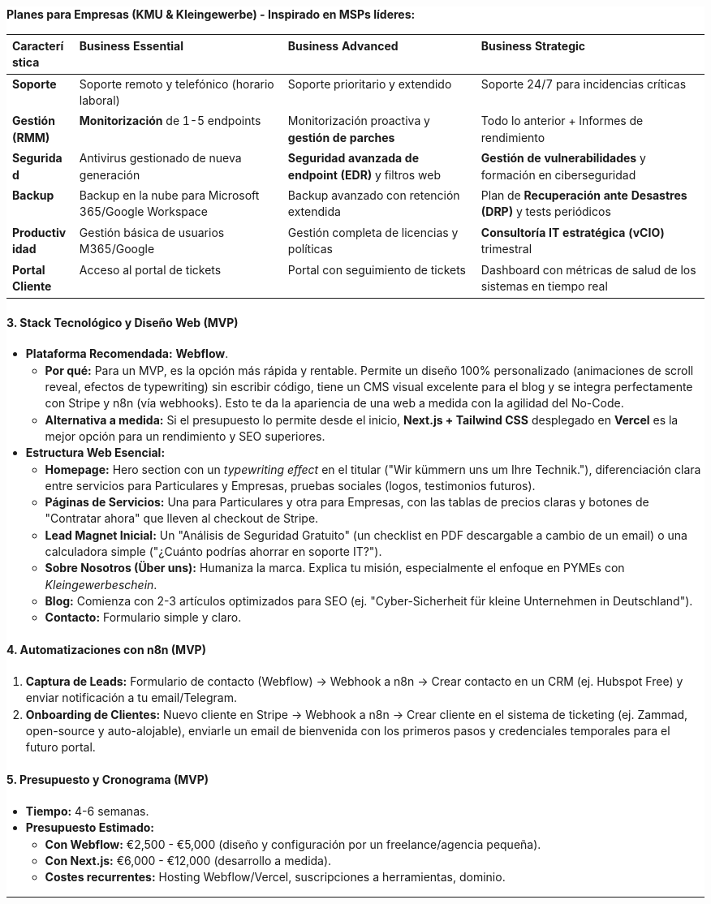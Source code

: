 **Planes para Empresas (KMU & Kleingewerbe) - Inspirado en MSPs líderes:**

| Característica | **Business Essential** | **Business Advanced** | **Business Strategic** |
| :--- | :--- | :--- | :--- |
| **Soporte** | Soporte remoto y telefónico (horario laboral) | Soporte prioritario y extendido | Soporte 24/7 para incidencias críticas |
| **Gestión (RMM)**| **Monitorización** de 1-5 endpoints | Monitorización proactiva y **gestión de parches** | Todo lo anterior + Informes de rendimiento |
| **Seguridad** | Antivirus gestionado de nueva generación | **Seguridad avanzada de endpoint (EDR)** y filtros web | **Gestión de vulnerabilidades** y formación en ciberseguridad |
| **Backup** | Backup en la nube para Microsoft 365/Google Workspace | Backup avanzado con retención extendida | Plan de **Recuperación ante Desastres (DRP)** y tests periódicos|
| **Productividad**| Gestión básica de usuarios M365/Google | Gestión completa de licencias y políticas | **Consultoría IT estratégica (vCIO)** trimestral |
| **Portal Cliente**| Acceso al portal de tickets | Portal con seguimiento de tickets | Dashboard con métricas de salud de los sistemas en tiempo real |

#### **3. Stack Tecnológico y Diseño Web (MVP)**

*   **Plataforma Recomendada:** **Webflow**.
    *   **Por qué:** Para un MVP, es la opción más rápida y rentable. Permite un diseño 100% personalizado (animaciones de scroll reveal, efectos de typewriting) sin escribir código, tiene un CMS visual excelente para el blog y se integra perfectamente con Stripe y n8n (vía webhooks). Esto te da la apariencia de una web a medida con la agilidad del No-Code.
    *   **Alternativa a medida:** Si el presupuesto lo permite desde el inicio, **Next.js + Tailwind CSS** desplegado en **Vercel** es la mejor opción para un rendimiento y SEO superiores.
*   **Estructura Web Esencial:**
    *   **Homepage:** Hero section con un *typewriting effect* en el titular ("Wir kümmern uns um Ihre Technik."), diferenciación clara entre servicios para Particulares y Empresas, pruebas sociales (logos, testimonios futuros).
    *   **Páginas de Servicios:** Una para Particulares y otra para Empresas, con las tablas de precios claras y botones de "Contratar ahora" que lleven al checkout de Stripe.
    *   **Lead Magnet Inicial:** Un "Análisis de Seguridad Gratuito" (un checklist en PDF descargable a cambio de un email) o una calculadora simple ("¿Cuánto podrías ahorrar en soporte IT?").
    *   **Sobre Nosotros (Über uns):** Humaniza la marca. Explica tu misión, especialmente el enfoque en PYMEs con *Kleingewerbeschein*.
    *   **Blog:** Comienza con 2-3 artículos optimizados para SEO (ej. "Cyber-Sicherheit für kleine Unternehmen in Deutschland").
    *   **Contacto:** Formulario simple y claro.

#### **4. Automatizaciones con n8n (MVP)**

1.  **Captura de Leads:** Formulario de contacto (Webflow) -> Webhook a n8n -> Crear contacto en un CRM (ej. Hubspot Free) y enviar notificación a tu email/Telegram.
2.  **Onboarding de Clientes:** Nuevo cliente en Stripe -> Webhook a n8n -> Crear cliente en el sistema de ticketing (ej. Zammad, open-source y auto-alojable), enviarle un email de bienvenida con los primeros pasos y credenciales temporales para el futuro portal.

#### **5. Presupuesto y Cronograma (MVP)**

*   **Tiempo:** 4-6 semanas.
*   **Presupuesto Estimado:**
    *   **Con Webflow:** €2,500 - €5,000 (diseño y configuración por un freelance/agencia pequeña).
    *   **Con Next.js:** €6,000 - €12,000 (desarrollo a medida).
    *   **Costes recurrentes:** Hosting Webflow/Vercel, suscripciones a herramientas, dominio.

---